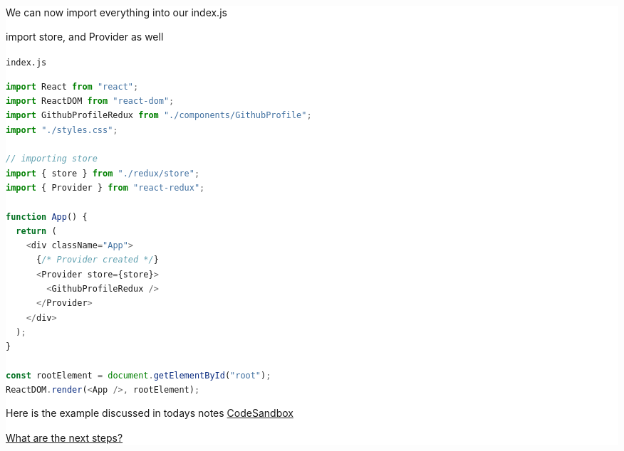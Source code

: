 We can now import everything into our index.js

import store, and Provider as well

`index.js`
```javascript
import React from "react";
import ReactDOM from "react-dom";
import GithubProfileRedux from "./components/GithubProfile";
import "./styles.css";

// importing store
import { store } from "./redux/store";
import { Provider } from "react-redux";

function App() {
  return (
    <div className="App">
      {/* Provider created */}
      <Provider store={store}>
        <GithubProfileRedux />
      </Provider>
    </div>
  );
}

const rootElement = document.getElementById("root");
ReactDOM.render(<App />, rootElement);

```
Here is the example discussed in todays notes
[CodeSandbox](https://codesandbox.io/s/redux-async-mtubp)

[What are the next steps?](https://redux.js.org/advanced/next-steps)